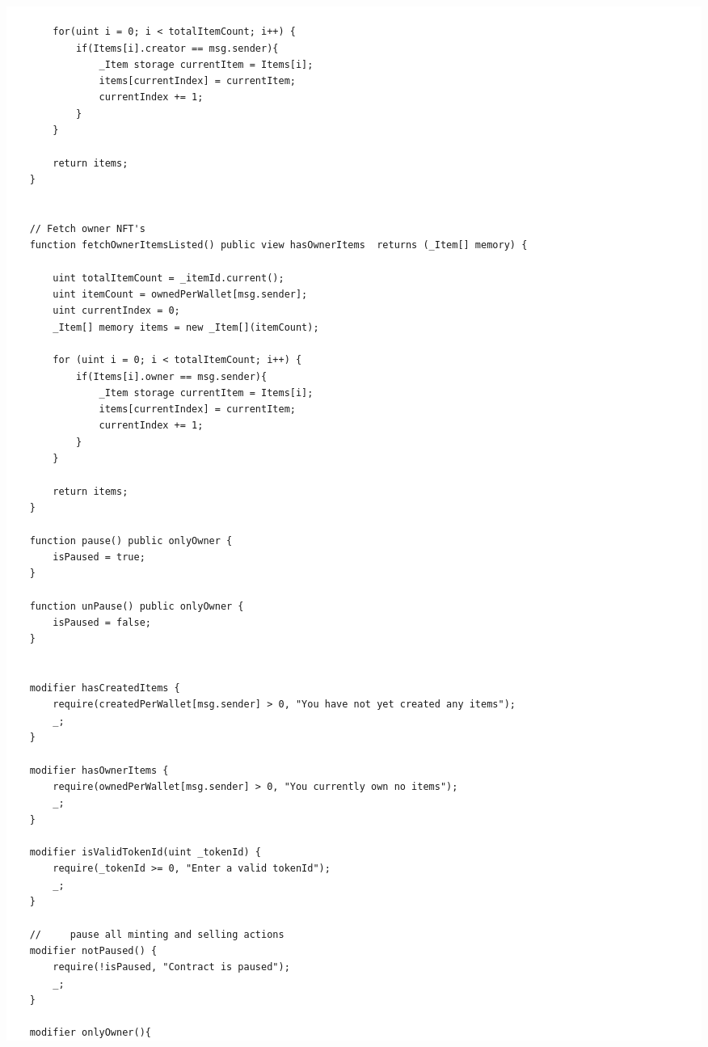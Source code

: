 ```solidity

        for(uint i = 0; i < totalItemCount; i++) {
            if(Items[i].creator == msg.sender){
                _Item storage currentItem = Items[i];
                items[currentIndex] = currentItem;
                currentIndex += 1;
            }
        }

        return items;
    }


    // Fetch owner NFT's
    function fetchOwnerItemsListed() public view hasOwnerItems  returns (_Item[] memory) {

        uint totalItemCount = _itemId.current();
        uint itemCount = ownedPerWallet[msg.sender];
        uint currentIndex = 0;
        _Item[] memory items = new _Item[](itemCount);

        for (uint i = 0; i < totalItemCount; i++) {
            if(Items[i].owner == msg.sender){
                _Item storage currentItem = Items[i];
                items[currentIndex] = currentItem;
                currentIndex += 1;
            }
        }

        return items;
    }

    function pause() public onlyOwner {
        isPaused = true;
    }

    function unPause() public onlyOwner {
        isPaused = false;
    }


    modifier hasCreatedItems {
        require(createdPerWallet[msg.sender] > 0, "You have not yet created any items");
        _;
    }

    modifier hasOwnerItems {
        require(ownedPerWallet[msg.sender] > 0, "You currently own no items");
        _;
    }

    modifier isValidTokenId(uint _tokenId) {
        require(_tokenId >= 0, "Enter a valid tokenId");
        _;
    }

    //     pause all minting and selling actions
    modifier notPaused() {
        require(!isPaused, "Contract is paused");
        _;
    }

    modifier onlyOwner(){
```